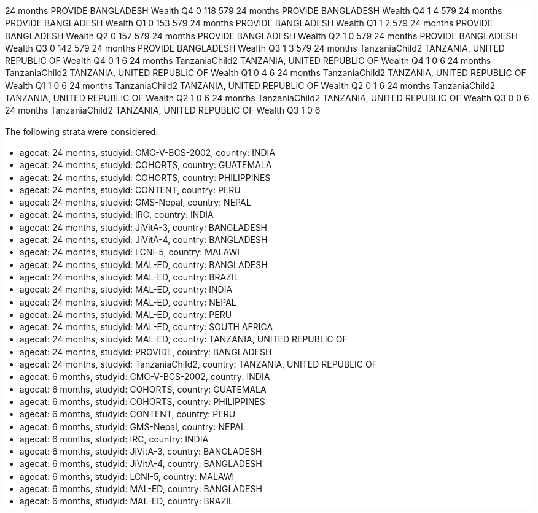 24 months   PROVIDE          BANGLADESH                     Wealth Q4               0      118     579
24 months   PROVIDE          BANGLADESH                     Wealth Q4               1        4     579
24 months   PROVIDE          BANGLADESH                     Wealth Q1               0      153     579
24 months   PROVIDE          BANGLADESH                     Wealth Q1               1        2     579
24 months   PROVIDE          BANGLADESH                     Wealth Q2               0      157     579
24 months   PROVIDE          BANGLADESH                     Wealth Q2               1        0     579
24 months   PROVIDE          BANGLADESH                     Wealth Q3               0      142     579
24 months   PROVIDE          BANGLADESH                     Wealth Q3               1        3     579
24 months   TanzaniaChild2   TANZANIA, UNITED REPUBLIC OF   Wealth Q4               0        1       6
24 months   TanzaniaChild2   TANZANIA, UNITED REPUBLIC OF   Wealth Q4               1        0       6
24 months   TanzaniaChild2   TANZANIA, UNITED REPUBLIC OF   Wealth Q1               0        4       6
24 months   TanzaniaChild2   TANZANIA, UNITED REPUBLIC OF   Wealth Q1               1        0       6
24 months   TanzaniaChild2   TANZANIA, UNITED REPUBLIC OF   Wealth Q2               0        1       6
24 months   TanzaniaChild2   TANZANIA, UNITED REPUBLIC OF   Wealth Q2               1        0       6
24 months   TanzaniaChild2   TANZANIA, UNITED REPUBLIC OF   Wealth Q3               0        0       6
24 months   TanzaniaChild2   TANZANIA, UNITED REPUBLIC OF   Wealth Q3               1        0       6


The following strata were considered:

* agecat: 24 months, studyid: CMC-V-BCS-2002, country: INDIA
* agecat: 24 months, studyid: COHORTS, country: GUATEMALA
* agecat: 24 months, studyid: COHORTS, country: PHILIPPINES
* agecat: 24 months, studyid: CONTENT, country: PERU
* agecat: 24 months, studyid: GMS-Nepal, country: NEPAL
* agecat: 24 months, studyid: IRC, country: INDIA
* agecat: 24 months, studyid: JiVitA-3, country: BANGLADESH
* agecat: 24 months, studyid: JiVitA-4, country: BANGLADESH
* agecat: 24 months, studyid: LCNI-5, country: MALAWI
* agecat: 24 months, studyid: MAL-ED, country: BANGLADESH
* agecat: 24 months, studyid: MAL-ED, country: BRAZIL
* agecat: 24 months, studyid: MAL-ED, country: INDIA
* agecat: 24 months, studyid: MAL-ED, country: NEPAL
* agecat: 24 months, studyid: MAL-ED, country: PERU
* agecat: 24 months, studyid: MAL-ED, country: SOUTH AFRICA
* agecat: 24 months, studyid: MAL-ED, country: TANZANIA, UNITED REPUBLIC OF
* agecat: 24 months, studyid: PROVIDE, country: BANGLADESH
* agecat: 24 months, studyid: TanzaniaChild2, country: TANZANIA, UNITED REPUBLIC OF
* agecat: 6 months, studyid: CMC-V-BCS-2002, country: INDIA
* agecat: 6 months, studyid: COHORTS, country: GUATEMALA
* agecat: 6 months, studyid: COHORTS, country: PHILIPPINES
* agecat: 6 months, studyid: CONTENT, country: PERU
* agecat: 6 months, studyid: GMS-Nepal, country: NEPAL
* agecat: 6 months, studyid: IRC, country: INDIA
* agecat: 6 months, studyid: JiVitA-3, country: BANGLADESH
* agecat: 6 months, studyid: JiVitA-4, country: BANGLADESH
* agecat: 6 months, studyid: LCNI-5, country: MALAWI
* agecat: 6 months, studyid: MAL-ED, country: BANGLADESH
* agecat: 6 months, studyid: MAL-ED, country: BRAZIL